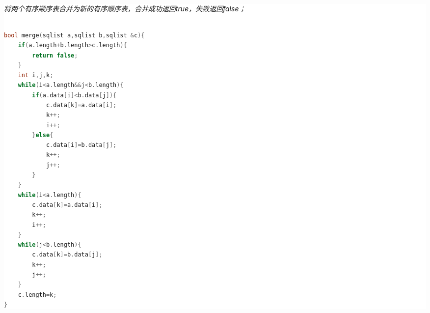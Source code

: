###### 将两个有序顺序表合并为新的有序顺序表，合并成功返回true，失败返回false；

```c
bool merge(sqlist a,sqlist b,sqlist &c){
    if(a.length+b.length>c.length){
        return false;
    }
    int i,j,k;
    while(i<a.length&&j<b.length){
        if(a.data[i]<b.data[j]){
            c.data[k]=a.data[i];
            k++;
            i++;
        }else{
            c.data[i]=b.data[j];
            k++;
            j++;
        }
    }
    while(i<a.length){
        c.data[k]=a.data[i];
        k++;
        i++;
    }
    while(j<b.length){
        c.data[k]=b.data[j];
        k++;
        j++;
    }
    c.length=k;
}
```

